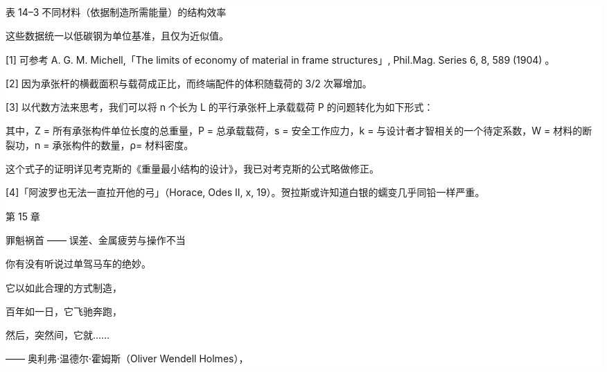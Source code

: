 表 14–3 不同材料（依据制造所需能量）的结构效率

这些数据统一以低碳钢为单位基准，且仅为近似值。

[1] 可参考 A. G. M. Michell,「The limits of economy of material in frame structures」, Phil.Mag. Series 6, 8, 589 (1904) 。

[2] 因为承张杆的横截面积与载荷成正比，而终端配件的体积随载荷的 3/2 次幂增加。

[3] 以代数方法来思考，我们可以将 n 个长为 L 的平行承张杆上承载载荷 P 的问题转化为如下形式：

其中，Z = 所有承张构件单位长度的总重量，P = 总承载载荷，s = 安全工作应力，k = 与设计者才智相关的一个待定系数，W = 材料的断裂功，n = 承张构件的数量，ρ= 材料密度。

这个式子的证明详见考克斯的《重量最小结构的设计》，我已对考克斯的公式略做修正。

[4]「阿波罗也无法一直拉开他的弓」（Horace, Odes II, x, 19）。贺拉斯或许知道白银的蠕变几乎同铅一样严重。

第 15 章

罪魁祸首 —— 误差、金属疲劳与操作不当

你有没有听说过单驾马车的绝妙。

它以如此合理的方式制造，

百年如一日，它飞驰奔跑，

然后，突然间，它就……

—— 奥利弗·温德尔·霍姆斯（Oliver Wendell Holmes），


